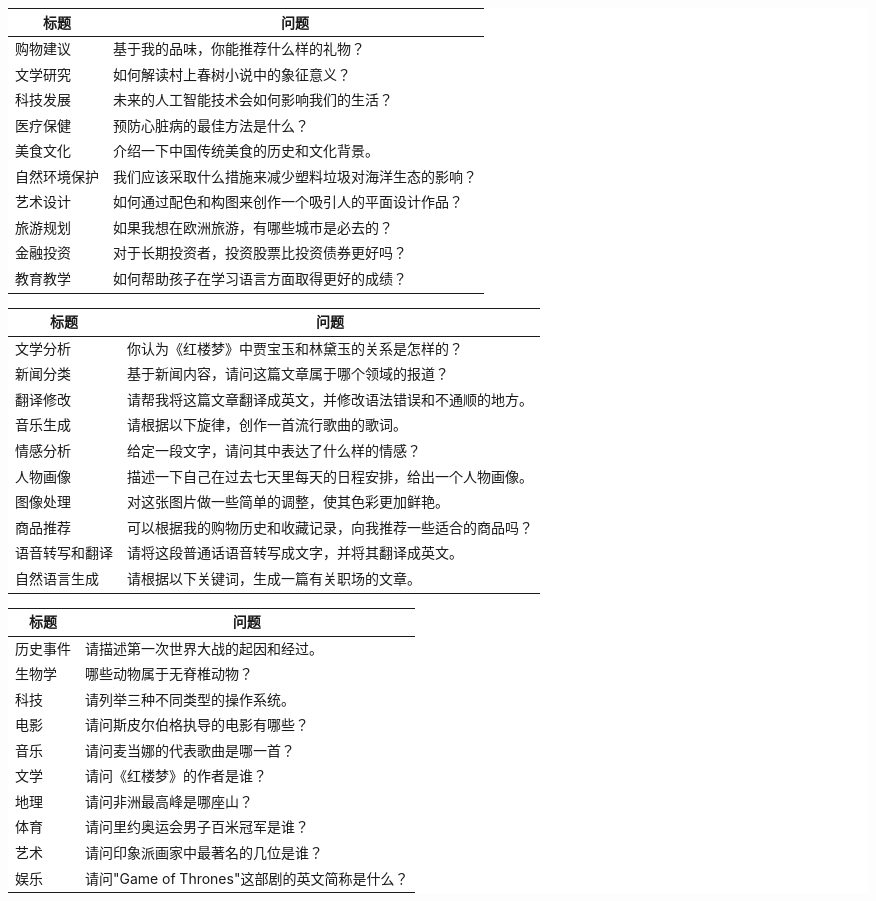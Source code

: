 | 标题                     | 问题                                                         |
| ------------------------ | ------------------------------------------------------------ |
| 购物建议                 | 基于我的品味，你能推荐什么样的礼物？                         |
| 文学研究                 | 如何解读村上春树小说中的象征意义？                           |
| 科技发展                 | 未来的人工智能技术会如何影响我们的生活？                     |
| 医疗保健                 | 预防心脏病的最佳方法是什么？                                 |
| 美食文化                 | 介绍一下中国传统美食的历史和文化背景。                       |
| 自然环境保护             | 我们应该采取什么措施来减少塑料垃圾对海洋生态的影响？         |
| 艺术设计                 | 如何通过配色和构图来创作一个吸引人的平面设计作品？           |
| 旅游规划                 | 如果我想在欧洲旅游，有哪些城市是必去的？                     |
| 金融投资                 | 对于长期投资者，投资股票比投资债券更好吗？                  |
| 教育教学                 | 如何帮助孩子在学习语言方面取得更好的成绩？                   |

| 标题             | 问题                                                         |
|------------------|--------------------------------------------------------------|
| 文学分析         | 你认为《红楼梦》中贾宝玉和林黛玉的关系是怎样的？             |
| 新闻分类         | 基于新闻内容，请问这篇文章属于哪个领域的报道？             |
| 翻译修改         | 请帮我将这篇文章翻译成英文，并修改语法错误和不通顺的地方。   |
| 音乐生成         | 请根据以下旋律，创作一首流行歌曲的歌词。                   |
| 情感分析         | 给定一段文字，请问其中表达了什么样的情感？                 |
| 人物画像         | 描述一下自己在过去七天里每天的日程安排，给出一个人物画像。 |
| 图像处理         | 对这张图片做一些简单的调整，使其色彩更加鲜艳。               |
| 商品推荐         | 可以根据我的购物历史和收藏记录，向我推荐一些适合的商品吗？   |
| 语音转写和翻译   | 请将这段普通话语音转写成文字，并将其翻译成英文。           |
| 自然语言生成     | 请根据以下关键词，生成一篇有关职场的文章。                 |

|标题|问题|
|----|----|
| 历史事件 | 请描述第一次世界大战的起因和经过。|
| 生物学 | 哪些动物属于无脊椎动物？ |
| 科技 | 请列举三种不同类型的操作系统。 |
| 电影 | 请问斯皮尔伯格执导的电影有哪些？ |
| 音乐 | 请问麦当娜的代表歌曲是哪一首？ |
| 文学 | 请问《红楼梦》的作者是谁？ |
| 地理 | 请问非洲最高峰是哪座山？ |
| 体育 | 请问里约奥运会男子百米冠军是谁？ |
| 艺术 | 请问印象派画家中最著名的几位是谁？ |
| 娱乐 | 请问"Game of Thrones"这部剧的英文简称是什么？ |
